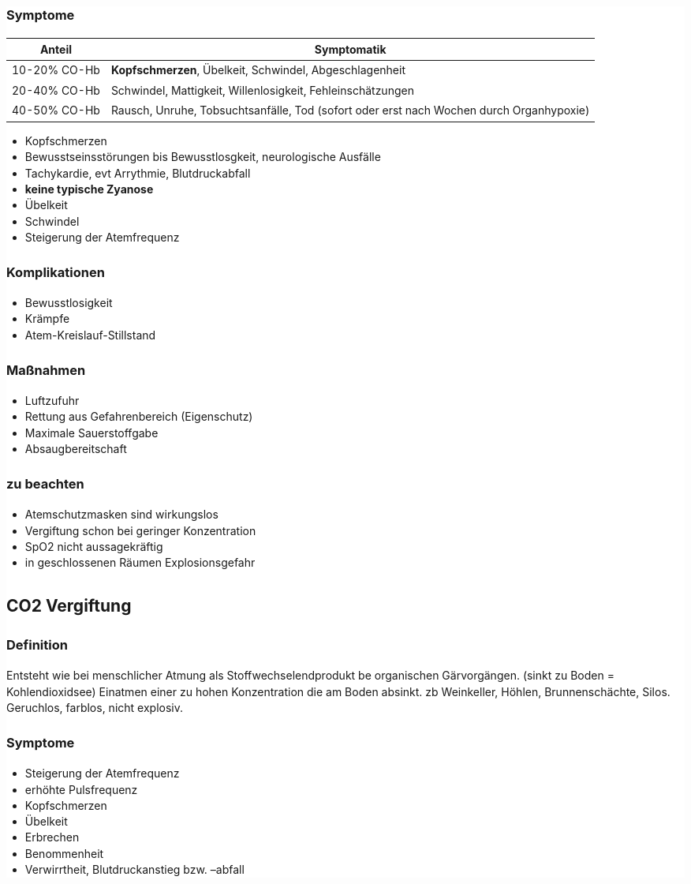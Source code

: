 ### Symptome
| Anteil | Symptomatik |
| --- | --- |
| 10-20% CO-Hb | **Kopfschmerzen**, Übelkeit, Schwindel, Abgeschlagenheit |
| 20-40% CO-Hb | Schwindel, Mattigkeit, Willenlosigkeit,  Fehleinschätzungen |
| 40-50% CO-Hb | Rausch, Unruhe, Tobsuchtsanfälle, Tod (sofort oder erst nach Wochen durch Organhypoxie) |

+ Kopfschmerzen
+ Bewusstseinsstörungen bis Bewusstlosgkeit, neurologische Ausfälle
+ Tachykardie, evt Arrythmie, Blutdruckabfall
+ **keine typische Zyanose**
+ Übelkeit
+ Schwindel
+ Steigerung der Atemfrequenz

### Komplikationen
+ Bewusstlosigkeit
+ Krämpfe
+ Atem-Kreislauf-Stillstand

### Maßnahmen
+ Luftzufuhr
+ Rettung aus Gefahrenbereich (Eigenschutz)
+ Maximale Sauerstoffgabe
+ Absaugbereitschaft

### zu beachten
+ Atemschutzmasken sind wirkungslos
+ Vergiftung schon bei geringer Konzentration
+ SpO2 nicht aussagekräftig
+ in geschlossenen Räumen Explosionsgefahr


## CO2 Vergiftung

### Definition
Entsteht wie bei menschlicher Atmung als Stoffwechselendprodukt be organischen Gärvorgängen. (sinkt zu Boden = Kohlendioxidsee) Einatmen einer zu hohen Konzentration die am Boden absinkt. zb Weinkeller, Höhlen, Brunnenschächte, Silos. Geruchlos, farblos, nicht explosiv.

### Symptome
+ Steigerung der Atemfrequenz
+ erhöhte Pulsfrequenz
+ Kopfschmerzen
+ Übelkeit
+ Erbrechen
+ Benommenheit
+ Verwirrtheit, Blutdruckanstieg bzw. –abfall
